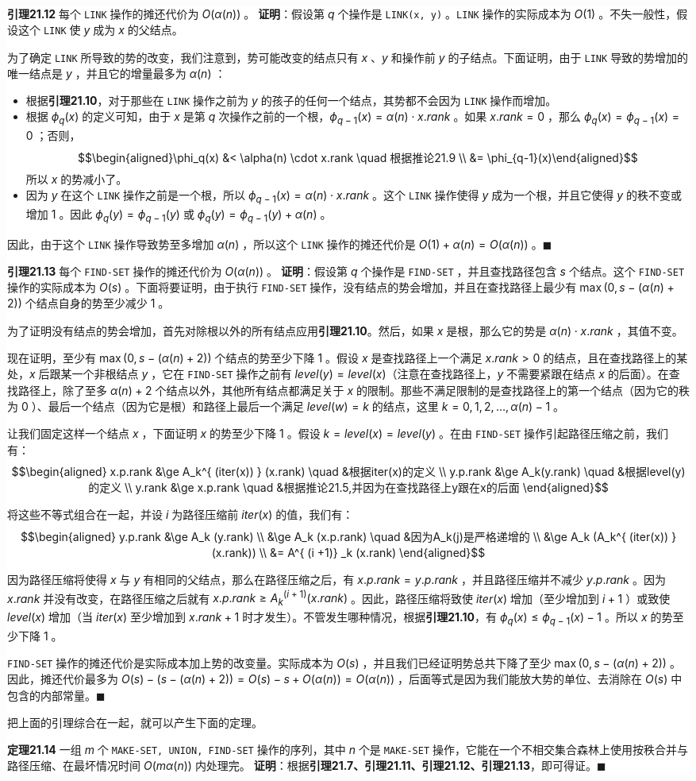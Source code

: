 **引理21.12** 每个 `LINK` 操作的摊还代价为 $O(\alpha(n))$ 。
**证明**：假设第 $q$ 个操作是 `LINK(x, y)` 。`LINK` 操作的实际成本为 $O(1)$ 。不失一般性，假设这个 `LINK` 使 $y$ 成为 $x$ 的父结点。

为了确定 `LINK` 所导致的势的改变，我们注意到，势可能改变的结点只有 $x$ 、$y$ 和操作前 $y$ 的子结点。下面证明，由于 `LINK` 导致的势增加的唯一结点是 $y$ ，并且它的增量最多为 $\alpha(n)$ ：
- 根据**引理21.10**，对于那些在 `LINK` 操作之前为 $y$ 的孩子的任何一个结点，其势都不会因为 `LINK` 操作而增加。
- 根据 $\phi_q(x)$ 的定义可知，由于 $x$ 是第 $q$ 次操作之前的一个根，$\phi_{q-1} (x) = \alpha(n)\cdot x.rank$ 。如果 $x.rank = 0$ ，那么 $\phi_q(x) = \phi_{q-1} (x) = 0$ ；否则，$$\begin{aligned}\phi_q(x) &< \alpha(n) \cdot x.rank \quad 根据推论21.9 \\ &= \phi_{q-1}(x)\end{aligned}$$ 所以 $x$ 的势减小了。
- 因为 $y$ 在这个 `LINK` 操作之前是一个根，所以 $\phi_{q - 1}(x) =  \alpha(n)\cdot x.rank$ 。这个 `LINK` 操作使得 $y$ 成为一个根，并且它使得 $y$ 的秩不变或增加 $1$ 。因此 $\phi_q(y) = \phi_{q-1}(y)$ 或 $\phi_q(y) = \phi_{q-1}(y) + \alpha(n)$ 。

因此，由于这个 `LINK` 操作导致势至多增加 $\alpha(n)$ ，所以这个 `LINK` 操作的摊还代价是 $O(1) + \alpha(n) = O(\alpha(n))$ 。$\blacksquare$

**引理21.13** 每个 `FIND-SET` 操作的摊还代价为 $O(\alpha(n))$ 。
**证明**：假设第 $q$ 个操作是 `FIND-SET` ，并且查找路径包含 $s$ 个结点。这个 `FIND-SET` 操作的实际成本为 $O(s)$ 。下面将要证明，由于执行 `FIND-SET` 操作，没有结点的势会增加，并且在查找路径上最少有 $\max(0, s - ( \alpha (n) + 2))$ 个结点自身的势至少减少 $1$ 。

为了证明没有结点的势会增加，首先对除根以外的所有结点应用**引理21.10**。然后，如果 $x$ 是根，那么它的势是 $\alpha(n) \cdot x.rank$ ，其值不变。

现在证明，至少有 $\max (0, s - ( \alpha(n) + 2))$ 个结点的势至少下降 $1$ 。假设 $x$ 是查找路径上一个满足 $x.rank > 0$ 的结点，且在查找路径上的某处，$x$ 后跟某一个非根结点 $y$ ，它在 `FIND-SET` 操作之前有 $level(y) = level(x)$（注意在查找路径上，$y$ 不需要紧跟在结点 $x$ 的后面）。在查找路径上，除了至多 $\alpha(n)+2$ 个结点以外，其他所有结点都满足关于 $x$ 的限制。那些不满足限制的是查找路径上的第一个结点（因为它的秩为 $0$ ）、最后一个结点（因为它是根）和路径上最后一个满足 $level(w) = k$ 的结点，这里 $k = 0, 1, 2, \dots, \alpha(n) - 1$ 。

让我们固定这样一个结点 $x$ ，下面证明 $x$ 的势至少下降 $1$ 。假设 $k = level(x) = level(y)$ 。在由 `FIND-SET` 操作引起路径压缩之前，我们有：$$\begin{aligned}
x.p.rank &\ge A_k^{ (iter(x)) } (x.rank) \quad &根据iter(x)的定义 \\
y.p.rank &\ge A_k(y.rank) \quad &根据level(y)的定义 \\
y.rank &\ge x.p.rank \quad &根据推论21.5,并因为在查找路径上y跟在x的后面 \end{aligned}$$

将这些不等式组合在一起，并设 $i$ 为路径压缩前 $iter(x)$ 的值，我们有：$$\begin{aligned}
y.p.rank &\ge A_k (y.rank) \\
&\ge A_k (x.p.rank) \quad &因为A_k(j)是严格递增的 \\
&\ge A_k (A_k^{ (iter(x)) } (x.rank)) \\
&= A^{ (i +1)} _k (x.rank) \end{aligned}$$

因为路径压缩将使得 $x$ 与 $y$ 有相同的父结点，那么在路径压缩之后，有 $x.p.rank = y.p.rank$ ，并且路径压缩并不减少 $y.p.rank$ 。因为 $x.rank$ 并没有改变，在路径压缩之后就有 $x.p.rank \ge A_k^{ (i+1) } (x.rank)$ 。因此，路径压缩将致使 $iter(x)$ 增加（至少增加到 $i+1$ ）或致使 $level(x)$ 增加（当 $iter(x)$ 至少增加到 $x.rank + 1$ 时才发生）。不管发生哪种情况，根据**引理21.10**，有 $\phi_q(x) \le \phi_{q-1}(x) - 1$ 。所以 $x$ 的势至少下降 $1$ 。

`FIND-SET` 操作的摊还代价是实际成本加上势的改变量。实际成本为 $O(s)$ ，并且我们已经证明势总共下降了至少 $\max (0, s - ( \alpha(n) + 2))$ 。因此，摊还代价最多为 $O(s)- (s - ( \alpha (n)+ 2)) = O(s) - s + O( \alpha(n)) = O(\alpha(n))$ ，后面等式是因为我们能放大势的单位、去消除在 $O(s)$ 中包含的内部常量。$\blacksquare$
 
 

把上面的引理综合在一起，就可以产生下面的定理。

**定理21.14** 一组 $m$ 个 `MAKE-SET, UNION, FIND-SET` 操作的序列，其中 $n$ 个是 `MAKE-SET` 操作，它能在一个不相交集合森林上使用按秩合并与路径压缩、在最坏情况时间 $O(m \alpha(n))$ 内处理完。
**证明**：根据**引理21.7、引理21.11、引理21.12、引理21.13**，即可得证。$\blacksquare$ 
